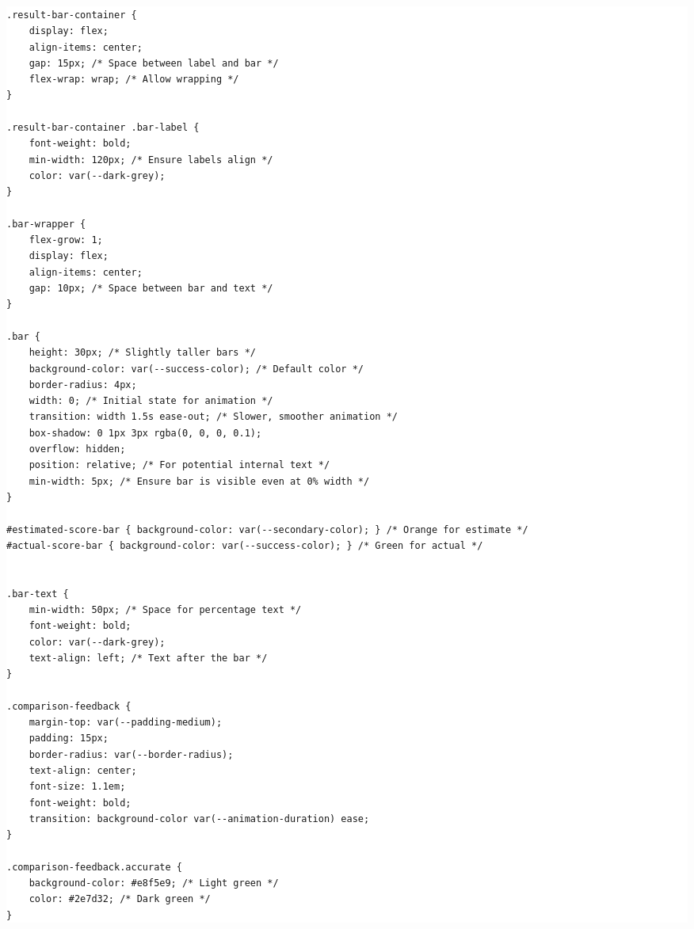     .result-bar-container {
        display: flex;
        align-items: center;
        gap: 15px; /* Space between label and bar */
        flex-wrap: wrap; /* Allow wrapping */
    }

    .result-bar-container .bar-label {
        font-weight: bold;
        min-width: 120px; /* Ensure labels align */
        color: var(--dark-grey);
    }

    .bar-wrapper {
        flex-grow: 1;
        display: flex;
        align-items: center;
        gap: 10px; /* Space between bar and text */
    }

    .bar {
        height: 30px; /* Slightly taller bars */
        background-color: var(--success-color); /* Default color */
        border-radius: 4px;
        width: 0; /* Initial state for animation */
        transition: width 1.5s ease-out; /* Slower, smoother animation */
        box-shadow: 0 1px 3px rgba(0, 0, 0, 0.1);
        overflow: hidden;
        position: relative; /* For potential internal text */
        min-width: 5px; /* Ensure bar is visible even at 0% width */
    }

    #estimated-score-bar { background-color: var(--secondary-color); } /* Orange for estimate */
    #actual-score-bar { background-color: var(--success-color); } /* Green for actual */


    .bar-text {
        min-width: 50px; /* Space for percentage text */
        font-weight: bold;
        color: var(--dark-grey);
        text-align: left; /* Text after the bar */
    }

    .comparison-feedback {
        margin-top: var(--padding-medium);
        padding: 15px;
        border-radius: var(--border-radius);
        text-align: center;
        font-size: 1.1em;
        font-weight: bold;
        transition: background-color var(--animation-duration) ease;
    }

    .comparison-feedback.accurate {
        background-color: #e8f5e9; /* Light green */
        color: #2e7d32; /* Dark green */
    }
